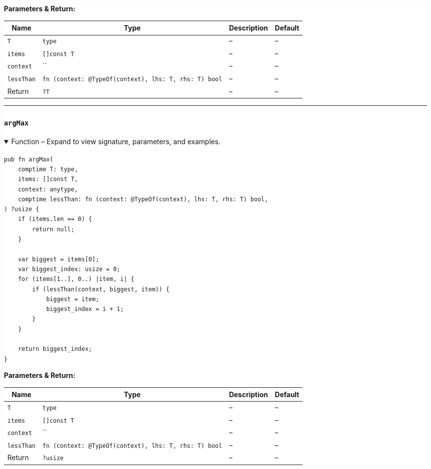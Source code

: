 **Parameters & Return:**

| Name | Type | Description | Default |
|------|------|-------------|---------|
| `T` | `type` | – | – |
| `items` | `[]const T` | – | – |
| `context` | `` | – | – |
| `lessThan` | `fn (context: @TypeOf(context), lhs: T, rhs: T) bool` | – | – |
| Return | `?T` | – | – |

</details>

---

### <a id="fn-argmax"></a>`argMax`

<details class="declaration-card" open>
<summary>Function – Expand to view signature, parameters, and examples.</summary>

```zig
pub fn argMax(
    comptime T: type,
    items: []const T,
    context: anytype,
    comptime lessThan: fn (context: @TypeOf(context), lhs: T, rhs: T) bool,
) ?usize {
    if (items.len == 0) {
        return null;
    }

    var biggest = items[0];
    var biggest_index: usize = 0;
    for (items[1..], 0..) |item, i| {
        if (lessThan(context, biggest, item)) {
            biggest = item;
            biggest_index = i + 1;
        }
    }

    return biggest_index;
}
```

**Parameters & Return:**

| Name | Type | Description | Default |
|------|------|-------------|---------|
| `T` | `type` | – | – |
| `items` | `[]const T` | – | – |
| `context` | `` | – | – |
| `lessThan` | `fn (context: @TypeOf(context), lhs: T, rhs: T) bool` | – | – |
| Return | `?usize` | – | – |
